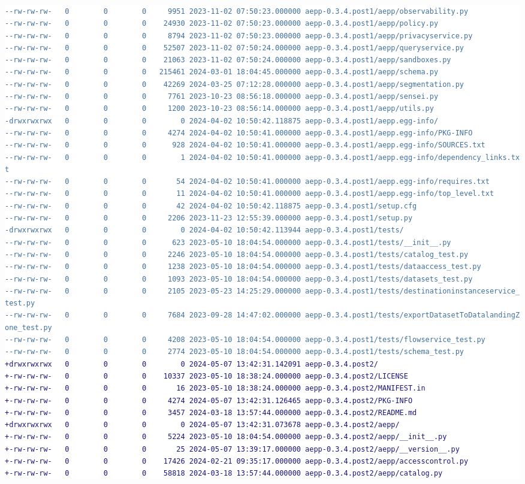 ```diff
--rw-rw-rw-   0        0        0     9951 2023-11-02 07:50:23.000000 aepp-0.3.4.post1/aepp/observability.py
--rw-rw-rw-   0        0        0    24930 2023-11-02 07:50:23.000000 aepp-0.3.4.post1/aepp/policy.py
--rw-rw-rw-   0        0        0     8794 2023-11-02 07:50:23.000000 aepp-0.3.4.post1/aepp/privacyservice.py
--rw-rw-rw-   0        0        0    52507 2023-11-02 07:50:24.000000 aepp-0.3.4.post1/aepp/queryservice.py
--rw-rw-rw-   0        0        0    21063 2023-11-02 07:50:24.000000 aepp-0.3.4.post1/aepp/sandboxes.py
--rw-rw-rw-   0        0        0   215461 2024-03-01 18:04:45.000000 aepp-0.3.4.post1/aepp/schema.py
--rw-rw-rw-   0        0        0    42269 2024-03-25 07:12:28.000000 aepp-0.3.4.post1/aepp/segmentation.py
--rw-rw-rw-   0        0        0     7761 2023-10-23 08:56:18.000000 aepp-0.3.4.post1/aepp/sensei.py
--rw-rw-rw-   0        0        0     1200 2023-10-23 08:56:14.000000 aepp-0.3.4.post1/aepp/utils.py
-drwxrwxrwx   0        0        0        0 2024-04-02 10:50:42.118875 aepp-0.3.4.post1/aepp.egg-info/
--rw-rw-rw-   0        0        0     4274 2024-04-02 10:50:41.000000 aepp-0.3.4.post1/aepp.egg-info/PKG-INFO
--rw-rw-rw-   0        0        0      928 2024-04-02 10:50:41.000000 aepp-0.3.4.post1/aepp.egg-info/SOURCES.txt
--rw-rw-rw-   0        0        0        1 2024-04-02 10:50:41.000000 aepp-0.3.4.post1/aepp.egg-info/dependency_links.txt
--rw-rw-rw-   0        0        0       54 2024-04-02 10:50:41.000000 aepp-0.3.4.post1/aepp.egg-info/requires.txt
--rw-rw-rw-   0        0        0       11 2024-04-02 10:50:41.000000 aepp-0.3.4.post1/aepp.egg-info/top_level.txt
--rw-rw-rw-   0        0        0       42 2024-04-02 10:50:42.118875 aepp-0.3.4.post1/setup.cfg
--rw-rw-rw-   0        0        0     2206 2023-11-23 12:55:39.000000 aepp-0.3.4.post1/setup.py
-drwxrwxrwx   0        0        0        0 2024-04-02 10:50:42.113944 aepp-0.3.4.post1/tests/
--rw-rw-rw-   0        0        0      623 2023-05-10 18:04:54.000000 aepp-0.3.4.post1/tests/__init__.py
--rw-rw-rw-   0        0        0     2246 2023-05-10 18:04:54.000000 aepp-0.3.4.post1/tests/catalog_test.py
--rw-rw-rw-   0        0        0     1238 2023-05-10 18:04:54.000000 aepp-0.3.4.post1/tests/dataaccess_test.py
--rw-rw-rw-   0        0        0     1093 2023-05-10 18:04:54.000000 aepp-0.3.4.post1/tests/datasets_test.py
--rw-rw-rw-   0        0        0     2105 2023-05-23 14:25:29.000000 aepp-0.3.4.post1/tests/destinationinstanceservice_test.py
--rw-rw-rw-   0        0        0     7684 2023-09-28 14:47:02.000000 aepp-0.3.4.post1/tests/exportDatasetToDatalandingZone_test.py
--rw-rw-rw-   0        0        0     4208 2023-05-10 18:04:54.000000 aepp-0.3.4.post1/tests/flowservice_test.py
--rw-rw-rw-   0        0        0     2774 2023-05-10 18:04:54.000000 aepp-0.3.4.post1/tests/schema_test.py
+drwxrwxrwx   0        0        0        0 2024-05-07 13:42:31.142091 aepp-0.3.4.post2/
+-rw-rw-rw-   0        0        0    10337 2023-05-10 18:38:24.000000 aepp-0.3.4.post2/LICENSE
+-rw-rw-rw-   0        0        0       16 2023-05-10 18:38:24.000000 aepp-0.3.4.post2/MANIFEST.in
+-rw-rw-rw-   0        0        0     4274 2024-05-07 13:42:31.126465 aepp-0.3.4.post2/PKG-INFO
+-rw-rw-rw-   0        0        0     3457 2024-03-18 13:57:44.000000 aepp-0.3.4.post2/README.md
+drwxrwxrwx   0        0        0        0 2024-05-07 13:42:31.073678 aepp-0.3.4.post2/aepp/
+-rw-rw-rw-   0        0        0     5224 2023-05-10 18:04:54.000000 aepp-0.3.4.post2/aepp/__init__.py
+-rw-rw-rw-   0        0        0       25 2024-05-07 13:39:17.000000 aepp-0.3.4.post2/aepp/__version__.py
+-rw-rw-rw-   0        0        0    17426 2024-02-21 09:35:17.000000 aepp-0.3.4.post2/aepp/accesscontrol.py
+-rw-rw-rw-   0        0        0    58818 2024-03-18 13:57:44.000000 aepp-0.3.4.post2/aepp/catalog.py
```